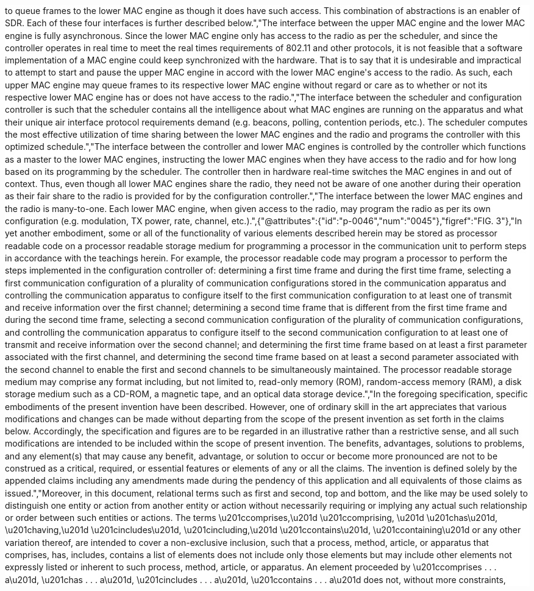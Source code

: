to queue frames to the lower MAC engine as though it does have such access. This combination of abstractions is an enabler of SDR. Each of these four interfaces is further described below.","The interface between the upper MAC engine and the lower MAC engine is fully asynchronous. Since the lower MAC engine only has access to the radio as per the scheduler, and since the controller operates in real time to meet the real times requirements of 802.11 and other protocols, it is not feasible that a software implementation of a MAC engine could keep synchronized with the hardware. That is to say that it is undesirable and impractical to attempt to start and pause the upper MAC engine in accord with the lower MAC engine's access to the radio. As such, each upper MAC engine may queue frames to its respective lower MAC engine without regard or care as to whether or not its respective lower MAC engine has or does not have access to the radio.","The interface between the scheduler and configuration controller is such that the scheduler contains all the intelligence about what MAC engines are running on the apparatus and what their unique air interface protocol requirements demand (e.g. beacons, polling, contention periods, etc.). The scheduler computes the most effective utilization of time sharing between the lower MAC engines and the radio and programs the controller with this optimized schedule.","The interface between the controller and lower MAC engines is controlled by the controller which functions as a master to the lower MAC engines, instructing the lower MAC engines when they have access to the radio and for how long based on its programming by the scheduler. The controller then in hardware real-time switches the MAC engines in and out of context. Thus, even though all lower MAC engines share the radio, they need not be aware of one another during their operation as their fair share to the radio is provided for by the configuration controller.","The interface between the lower MAC engines and the radio is many-to-one. Each lower MAC engine, when given access to the radio, may program the radio as per its own configuration (e.g. modulation, TX power, rate, channel, etc.).",{"@attributes":{"id":"p-0046","num":"0045"},"figref":"FIG. 3"},"In yet another embodiment, some or all of the functionality of various elements described herein may be stored as processor readable code on a processor readable storage medium for programming a processor in the communication unit to perform steps in accordance with the teachings herein. For example, the processor readable code may program a processor to perform the steps implemented in the configuration controller of: determining a first time frame and during the first time frame, selecting a first communication configuration of a plurality of communication configurations stored in the communication apparatus and controlling the communication apparatus to configure itself to the first communication configuration to at least one of transmit and receive information over the first channel; determining a second time frame that is different from the first time frame and during the second time frame, selecting a second communication configuration of the plurality of communication configurations, and controlling the communication apparatus to configure itself to the second communication configuration to at least one of transmit and receive information over the second channel; and determining the first time frame based on at least a first parameter associated with the first channel, and determining the second time frame based on at least a second parameter associated with the second channel to enable the first and second channels to be simultaneously maintained. The processor readable storage medium may comprise any format including, but not limited to, read-only memory (ROM), random-access memory (RAM), a disk storage medium such as a CD-ROM, a magnetic tape, and an optical data storage device.","In the foregoing specification, specific embodiments of the present invention have been described. However, one of ordinary skill in the art appreciates that various modifications and changes can be made without departing from the scope of the present invention as set forth in the claims below. Accordingly, the specification and figures are to be regarded in an illustrative rather than a restrictive sense, and all such modifications are intended to be included within the scope of present invention. The benefits, advantages, solutions to problems, and any element(s) that may cause any benefit, advantage, or solution to occur or become more pronounced are not to be construed as a critical, required, or essential features or elements of any or all the claims. The invention is defined solely by the appended claims including any amendments made during the pendency of this application and all equivalents of those claims as issued.","Moreover, in this document, relational terms such as first and second, top and bottom, and the like may be used solely to distinguish one entity or action from another entity or action without necessarily requiring or implying any actual such relationship or order between such entities or actions. The terms \u201ccomprises,\u201d \u201ccomprising, \u201d \u201chas\u201d, \u201chaving,\u201d \u201cincludes\u201d, \u201cincluding,\u201d \u201ccontains\u201d, \u201ccontaining\u201d or any other variation thereof, are intended to cover a non-exclusive inclusion, such that a process, method, article, or apparatus that comprises, has, includes, contains a list of elements does not include only those elements but may include other elements not expressly listed or inherent to such process, method, article, or apparatus. An element proceeded by \u201ccomprises . . . a\u201d, \u201chas . . . a\u201d, \u201cincludes . . . a\u201d, \u201ccontains . . . a\u201d does not, without more constraints,